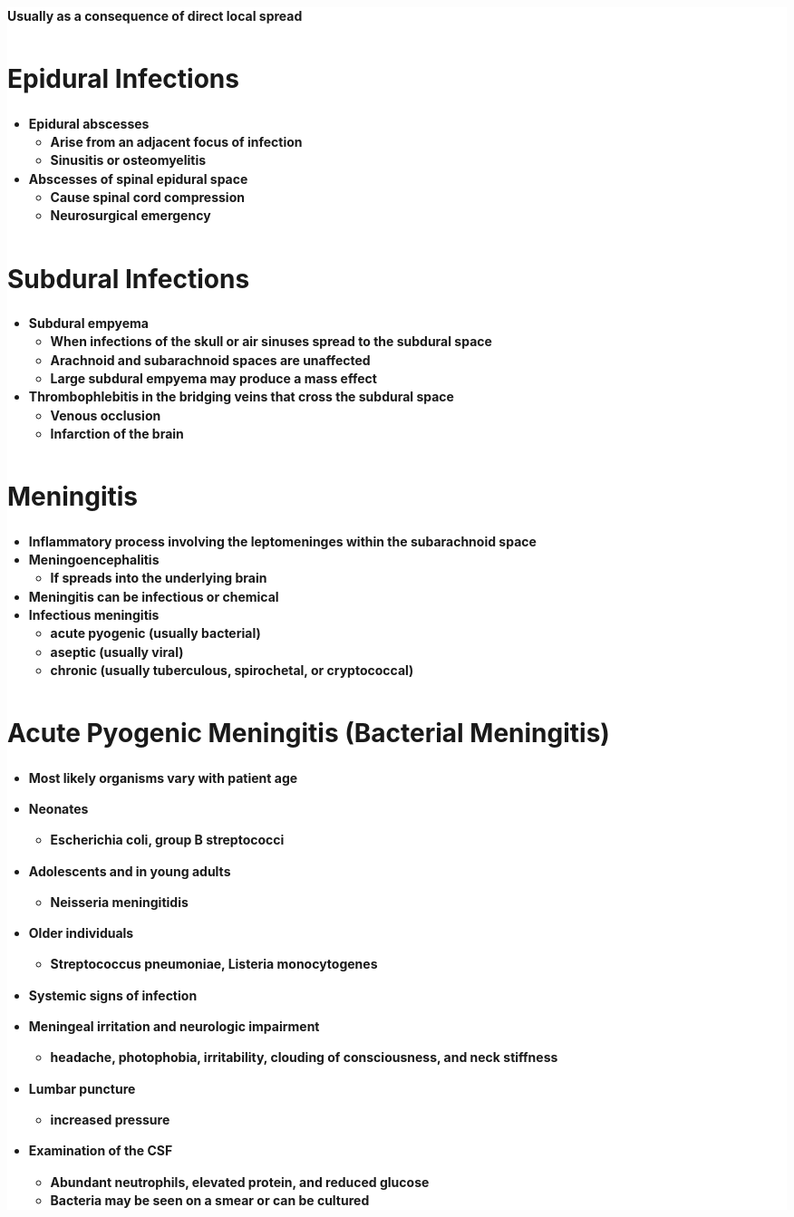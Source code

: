 __Usually as a consequence of direct local spread__

# Epidural Infections

* __Epidural abscesses__
  * __Arise from an adjacent focus of infection__
  * __Sinusitis or osteomyelitis__
* __Abscesses of spinal epidural space__
  * __Cause spinal cord compression__
  * __Neurosurgical emergency__

# Subdural Infections

* __Subdural empyema__
  * __When infections of the skull or air sinuses spread to the subdural space__
  * __Arachnoid and subarachnoid spaces are unaffected__
  * __Large subdural empyema may produce a mass effect__
* __Thrombophlebitis in the bridging veins that cross the subdural space__
  * __Venous occlusion__
  * __Infarction of the brain__

# Meningitis

* __Inflammatory process involving the leptomeninges within the subarachnoid space__
* __Meningoencephalitis__
  * __If spreads into the underlying brain__
* __Meningitis can be infectious or chemical__
* __Infectious meningitis__
  * __acute pyogenic \(usually bacterial\)__
  * __aseptic \(usually viral\)__
  * __chronic \(usually tuberculous\, spirochetal\, or cryptococcal\)__

# Acute Pyogenic Meningitis (Bacterial Meningitis)

* __Most likely organisms vary with patient age__
* __Neonates__
  * __Escherichia coli\, group B streptococci__
* __Adolescents and in young adults__
  * __Neisseria meningitidis__
* __Older individuals__
  * __Streptococcus pneumoniae\, Listeria monocytogenes__

* __Systemic signs of infection__
* __Meningeal irritation and neurologic impairment__
  * __headache\, photophobia\, irritability\, clouding of consciousness\, and neck stiffness__
* __Lumbar puncture__
  * __increased pressure__
* __Examination of the CSF__
  * __Abundant neutrophils\, elevated protein\, and reduced glucose__
  * __Bacteria may be seen on a smear or can be cultured__

